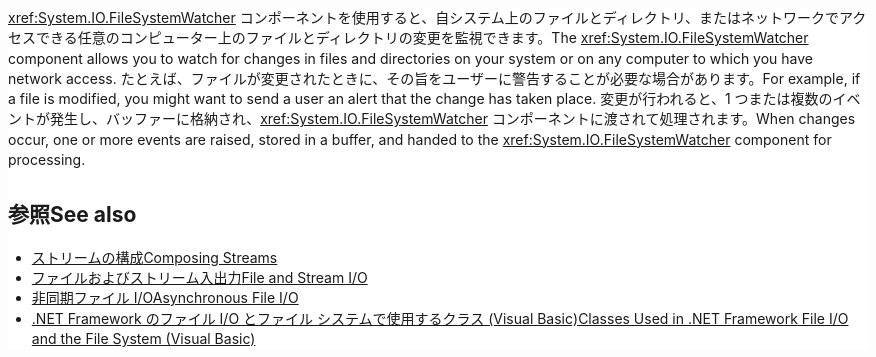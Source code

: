 <span data-ttu-id="64c1e-189"><xref:System.IO.FileSystemWatcher> コンポーネントを使用すると、自システム上のファイルとディレクトリ、またはネットワークでアクセスできる任意のコンピューター上のファイルとディレクトリの変更を監視できます。</span><span class="sxs-lookup"><span data-stu-id="64c1e-189">The <xref:System.IO.FileSystemWatcher> component allows you to watch for changes in files and directories on your system or on any computer to which you have network access.</span></span> <span data-ttu-id="64c1e-190">たとえば、ファイルが変更されたときに、その旨をユーザーに警告することが必要な場合があります。</span><span class="sxs-lookup"><span data-stu-id="64c1e-190">For example, if a file is modified, you might want to send a user an alert that the change has taken place.</span></span> <span data-ttu-id="64c1e-191">変更が行われると、1 つまたは複数のイベントが発生し、バッファーに格納され、<xref:System.IO.FileSystemWatcher> コンポーネントに渡されて処理されます。</span><span class="sxs-lookup"><span data-stu-id="64c1e-191">When changes occur, one or more events are raised, stored in a buffer, and handed to the <xref:System.IO.FileSystemWatcher> component for processing.</span></span>

## <a name="see-also"></a><span data-ttu-id="64c1e-192">参照</span><span class="sxs-lookup"><span data-stu-id="64c1e-192">See also</span></span>

- [<span data-ttu-id="64c1e-193">ストリームの構成</span><span class="sxs-lookup"><span data-stu-id="64c1e-193">Composing Streams</span></span>](../../../../standard/io/composing-streams.md)
- [<span data-ttu-id="64c1e-194">ファイルおよびストリーム入出力</span><span class="sxs-lookup"><span data-stu-id="64c1e-194">File and Stream I/O</span></span>](../../../../standard/io/index.md)
- [<span data-ttu-id="64c1e-195">非同期ファイル I/O</span><span class="sxs-lookup"><span data-stu-id="64c1e-195">Asynchronous File I/O</span></span>](../../../../standard/io/asynchronous-file-i-o.md)
- [<span data-ttu-id="64c1e-196">.NET Framework のファイル I/O とファイル システムで使用するクラス (Visual Basic)</span><span class="sxs-lookup"><span data-stu-id="64c1e-196">Classes Used in .NET Framework File I/O and the File System (Visual Basic)</span></span>](../../../../visual-basic/developing-apps/programming/drives-directories-files/classes-used-in-net-framework-file-io-and-the-file-system.md)
